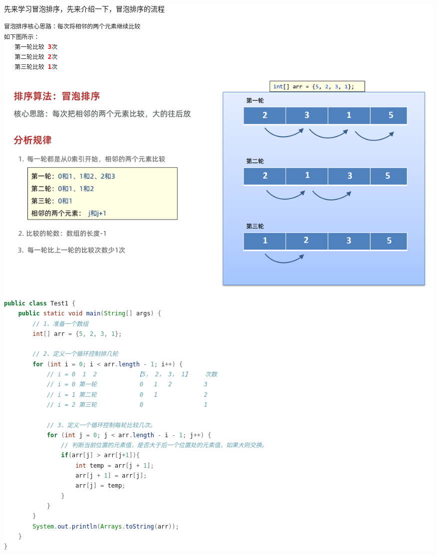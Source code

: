 

先来学习冒泡排序，先来介绍一下，冒泡排序的流程

```java
冒泡排序核心思路：每次将相邻的两个元素继续比较
如下图所示：
   第一轮比较 3次
   第二轮比较 2次
   第三轮比较 1次
```

![1667403618904](assets/1667403618904.png)

```java
public class Test1 {
    public static void main(String[] args) {
        // 1、准备一个数组
        int[] arr = {5, 2, 3, 1};

        // 2、定义一个循环控制排几轮
        for (int i = 0; i < arr.length - 1; i++) {
            // i = 0  1  2           【5， 2， 3， 1】    次数
            // i = 0 第一轮            0   1   2         3
            // i = 1 第二轮            0   1             2
            // i = 2 第三轮            0                 1

            // 3、定义一个循环控制每轮比较几次。
            for (int j = 0; j < arr.length - i - 1; j++) {
                // 判断当前位置的元素值，是否大于后一个位置处的元素值，如果大则交换。
                if(arr[j] > arr[j+1]){
                    int temp = arr[j + 1];
                    arr[j + 1] = arr[j];
                    arr[j] = temp;
                }
            }
        }
        System.out.println(Arrays.toString(arr));
    }
}
```
